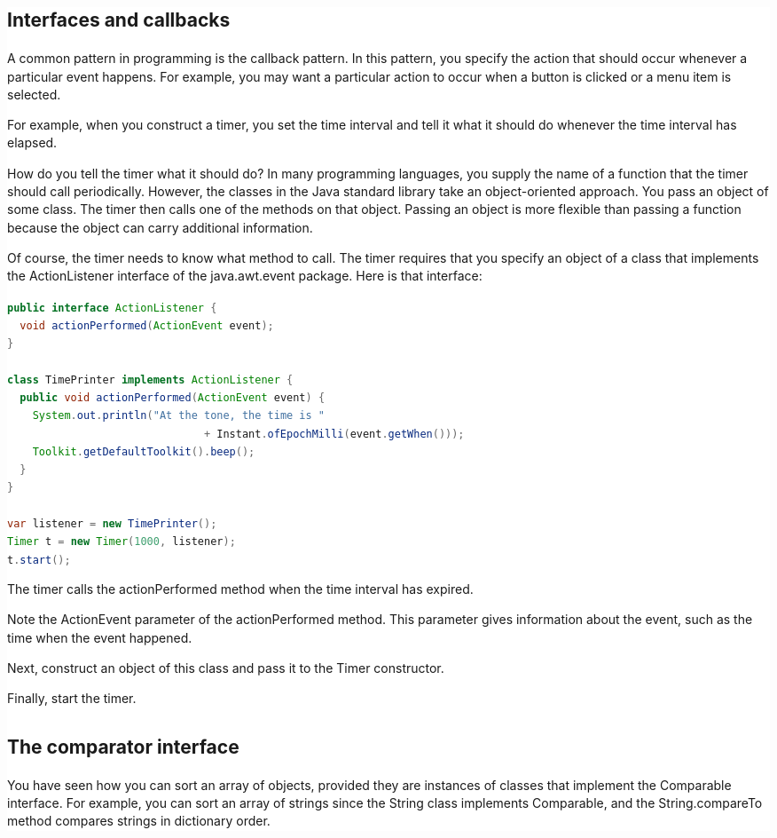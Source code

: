 ## Interfaces and callbacks

A common pattern in programming is the callback pattern. In this pattern,
you specify the action that should occur whenever a particular event happens.
For example, you may want a particular action to occur when a button is
clicked or a menu item is selected.

For example, when you construct a timer, you set the time interval and tell it what it should
do whenever the time interval has elapsed.

How do you tell the timer what it should do? In many programming languages,
you supply the name of a function that the timer should call periodically.
However, the classes in the Java standard library take an object-oriented approach. You pass an object of some class. The timer then calls one of the
methods on that object. Passing an object is more flexible than passing a
function because the object can carry additional information.

Of course, the timer needs to know what method to call. The timer requires
that you specify an object of a class that implements the ActionListener interface
of the java.awt.event package. Here is that interface:

```java
public interface ActionListener {
  void actionPerformed(ActionEvent event);
}

class TimePrinter implements ActionListener {
  public void actionPerformed(ActionEvent event) {
    System.out.println("At the tone, the time is " 
                               + Instant.ofEpochMilli(event.getWhen()));
    Toolkit.getDefaultToolkit().beep();
  }
}
    
var listener = new TimePrinter();
Timer t = new Timer(1000, listener);
t.start();
```
The timer calls the actionPerformed method when the time interval has expired. 

Note the ActionEvent parameter of the actionPerformed method. This parameter
gives information about the event, such as the time when the event happened.

Next, construct an object of this class and pass it to the Timer constructor.

Finally, start the timer.

## The comparator interface

You have seen how you can sort an array of objects, provided they are instances of 
classes that implement the Comparable interface. For example, you can sort an array of strings
since the String class implements Comparable<String>, and the String.compareTo method
compares strings in dictionary order.

